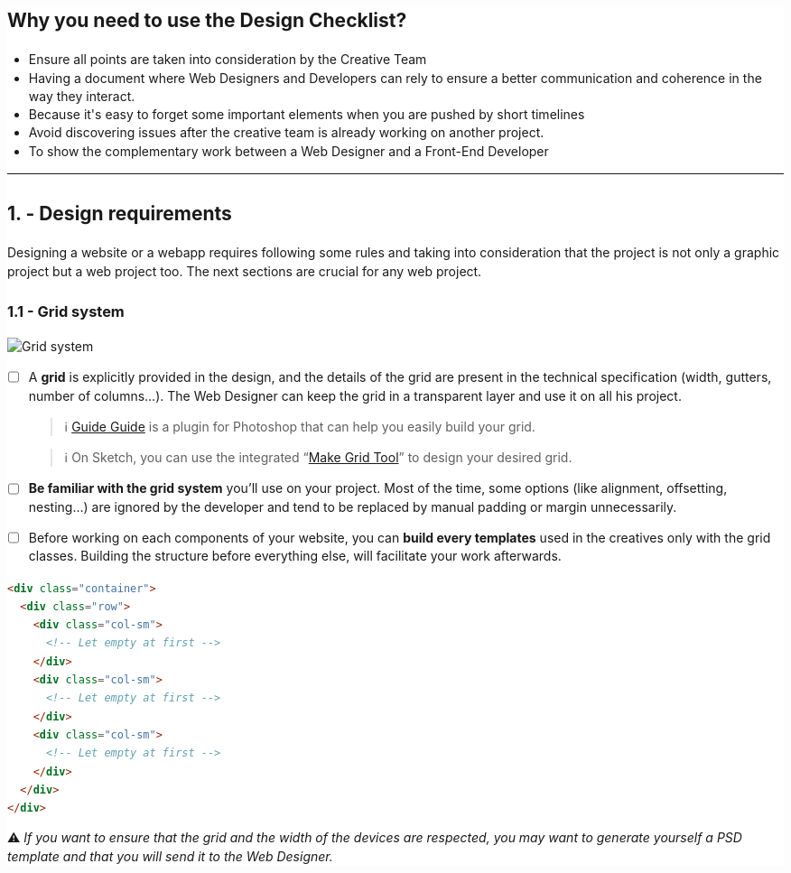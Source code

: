 
## Why you need to use the Design Checklist?

* Ensure all points are taken into consideration by the Creative Team
* Having a document where Web Designers and Developers can rely to ensure a better communication and coherence in the way they interact.
* Because it's easy to forget some important elements when you are pushed by short timelines
* Avoid discovering issues after the creative team is already working on another project.
* To show the complementary work between a Web Designer and a Front-End Developer

---

## 1. - Design requirements

Designing a website or a webapp requires following some rules and taking into consideration that the project is not only a graphic project but a web project too. The next sections are crucial for any web project.

### 1.1 - Grid system

![Grid system](/images/grid-system.png)

* [ ] A **grid** is explicitly provided in the design, and the details of the grid are present in the technical specification (width, gutters, number of columns…). The Web Designer can keep the grid in a transparent layer and use it on all his project.
	> ℹ️ [Guide Guide][6] is a plugin for Photoshop that can help you easily build your grid.

	> ℹ️ On Sketch, you can use the integrated “[Make Grid Tool][7]” to design your desired grid.

* [ ] **Be familiar with the grid system** you’ll use on your project. Most of the time, some options (like alignment, offsetting, nesting…) are ignored by the developer and tend to be replaced by manual padding or margin unnecessarily.
* [ ] Before working on each components of your website, you can **build every templates** used in the creatives only with the grid classes. Building the structure before everything else, will facilitate your work afterwards.

```html
<div class="container">
  <div class="row">
    <div class="col-sm">
      <!-- Let empty at first -->
    </div>
    <div class="col-sm">
      <!-- Let empty at first -->
    </div>
    <div class="col-sm">
      <!-- Let empty at first -->
    </div>
  </div>
</div>
```

⚠️ *If you want to ensure that the grid and the width of the devices are respected, you may want to generate yourself a PSD template and that you will send it to the Web Designer.*


[6]:	https://guideguide.me/
[7]:	https://www.sketchapp.com/docs/canvas/rulers-guides-grids/
[8]:	https://getbootstrap.com/docs/4.0/layout/grid/
[9]:	http://flexboxgrid.com/
[10]: https://css-tricks.com/dont-overthink-it-grids/
[11]:	https://www.lifewire.com/aco-file-2619477
[16]:	http://bradfrost.com/blog/post/atomic-web-design/
[22]:	https://js.libhunt.com/
[23]:	https://bestof.js.org/
[28]:	https://gitter.im/Front-End-Checklist/Front-End-Design-Checklist